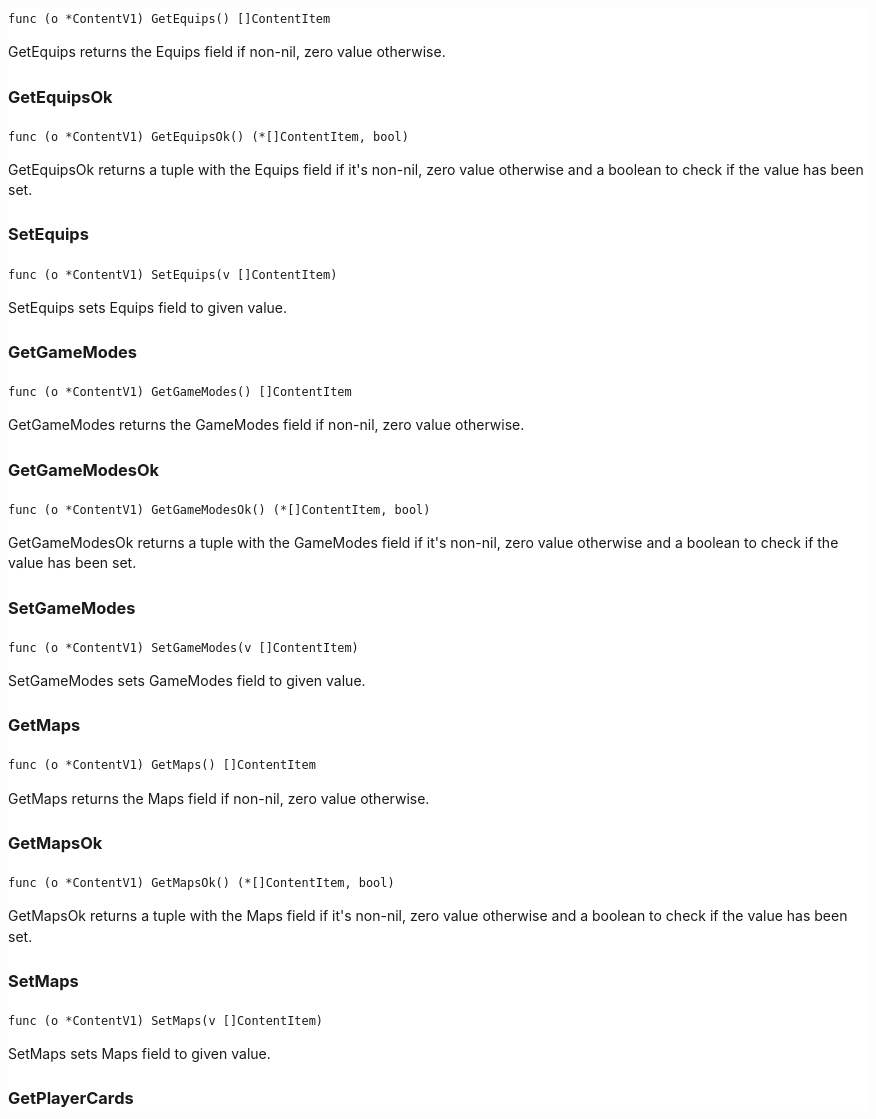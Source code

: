 `func (o *ContentV1) GetEquips() []ContentItem`

GetEquips returns the Equips field if non-nil, zero value otherwise.

### GetEquipsOk

`func (o *ContentV1) GetEquipsOk() (*[]ContentItem, bool)`

GetEquipsOk returns a tuple with the Equips field if it's non-nil, zero value otherwise
and a boolean to check if the value has been set.

### SetEquips

`func (o *ContentV1) SetEquips(v []ContentItem)`

SetEquips sets Equips field to given value.


### GetGameModes

`func (o *ContentV1) GetGameModes() []ContentItem`

GetGameModes returns the GameModes field if non-nil, zero value otherwise.

### GetGameModesOk

`func (o *ContentV1) GetGameModesOk() (*[]ContentItem, bool)`

GetGameModesOk returns a tuple with the GameModes field if it's non-nil, zero value otherwise
and a boolean to check if the value has been set.

### SetGameModes

`func (o *ContentV1) SetGameModes(v []ContentItem)`

SetGameModes sets GameModes field to given value.


### GetMaps

`func (o *ContentV1) GetMaps() []ContentItem`

GetMaps returns the Maps field if non-nil, zero value otherwise.

### GetMapsOk

`func (o *ContentV1) GetMapsOk() (*[]ContentItem, bool)`

GetMapsOk returns a tuple with the Maps field if it's non-nil, zero value otherwise
and a boolean to check if the value has been set.

### SetMaps

`func (o *ContentV1) SetMaps(v []ContentItem)`

SetMaps sets Maps field to given value.


### GetPlayerCards
